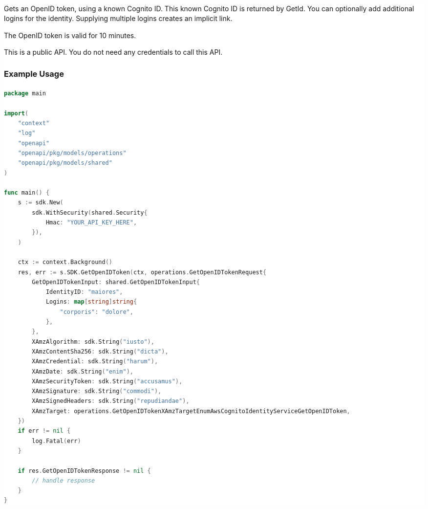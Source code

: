 <p>Gets an OpenID token, using a known Cognito ID. This known Cognito ID is returned by <a>GetId</a>. You can optionally add additional logins for the identity. Supplying multiple logins creates an implicit link.</p> <p>The OpenID token is valid for 10 minutes.</p> <p>This is a public API. You do not need any credentials to call this API.</p>

### Example Usage

```go
package main

import(
	"context"
	"log"
	"openapi"
	"openapi/pkg/models/operations"
	"openapi/pkg/models/shared"
)

func main() {
    s := sdk.New(
        sdk.WithSecurity(shared.Security{
            Hmac: "YOUR_API_KEY_HERE",
        }),
    )

    ctx := context.Background()
    res, err := s.SDK.GetOpenIDToken(ctx, operations.GetOpenIDTokenRequest{
        GetOpenIDTokenInput: shared.GetOpenIDTokenInput{
            IdentityID: "maiores",
            Logins: map[string]string{
                "corporis": "dolore",
            },
        },
        XAmzAlgorithm: sdk.String("iusto"),
        XAmzContentSha256: sdk.String("dicta"),
        XAmzCredential: sdk.String("harum"),
        XAmzDate: sdk.String("enim"),
        XAmzSecurityToken: sdk.String("accusamus"),
        XAmzSignature: sdk.String("commodi"),
        XAmzSignedHeaders: sdk.String("repudiandae"),
        XAmzTarget: operations.GetOpenIDTokenXAmzTargetEnumAwsCognitoIdentityServiceGetOpenIDToken,
    })
    if err != nil {
        log.Fatal(err)
    }

    if res.GetOpenIDTokenResponse != nil {
        // handle response
    }
}
```

